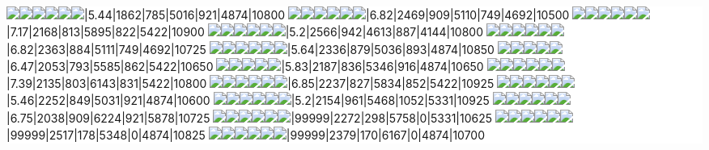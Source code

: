 ![](/item/3071.png)![](/item/6675.png)![](/item/3115.png)![](/item/1001.png)![](/item/1055.png)![](/item/1036.png)|5.44|1862|785|5016|921|4874|10800
![](/item/6694.png)![](/item/6696.png)![](/item/6630.png)![](/item/1001.png)![](/item/1055.png)![](/item/1036.png)|6.82|2469|909|5110|749|4692|10500
![](/item/3074.png)![](/item/3071.png)![](/item/6631.png)![](/item/1001.png)![](/item/1055.png)![](/item/1036.png)|7.17|2168|813|5895|822|5422|10900
![](/item/3074.png)![](/item/3508.png)![](/item/6675.png)![](/item/1001.png)![](/item/1055.png)![](/item/1036.png)|5.2|2566|942|4613|887|4144|10800
![](/item/3508.png)![](/item/6696.png)![](/item/6630.png)![](/item/1001.png)![](/item/1055.png)![](/item/1037.png)|6.82|2363|884|5111|749|4692|10725
![](/item/3071.png)![](/item/6675.png)![](/item/3179.png)![](/item/1001.png)![](/item/1055.png)![](/item/1038.png)|5.64|2336|879|5036|893|4874|10850
![](/item/3071.png)![](/item/6675.png)![](/item/3161.png)![](/item/1001.png)![](/item/1055.png)|6.47|2053|793|5585|862|5422|10650
![](/item/3074.png)![](/item/3071.png)![](/item/6675.png)![](/item/1001.png)![](/item/1055.png)|5.83|2187|836|5346|916|4874|10650
![](/item/3071.png)![](/item/6630.png)![](/item/3074.png)![](/item/1001.png)![](/item/1055.png)![](/item/1036.png)|7.39|2135|803|6143|831|5422|10800
![](/item/3071.png)![](/item/6630.png)![](/item/6696.png)![](/item/1001.png)![](/item/1055.png)![](/item/1037.png)|6.85|2237|827|5834|852|5422|10925
![](/item/3071.png)![](/item/6696.png)![](/item/6675.png)![](/item/1001.png)![](/item/1055.png)![](/item/1036.png)|5.46|2252|849|5031|921|4874|10600
![](/item/3071.png)![](/item/6675.png)![](/item/6609.png)![](/item/1001.png)![](/item/1055.png)![](/item/1037.png)|5.2|2154|961|5468|1052|5331|10925
![](/item/3071.png)![](/item/6630.png)![](/item/6609.png)![](/item/1001.png)![](/item/1055.png)![](/item/1037.png)|6.75|2038|909|6224|921|5878|10725
![](/item/3071.png)![](/item/6609.png)![](/item/6691.png)![](/item/1001.png)![](/item/1055.png)![](/item/1037.png)|99999|2272|298|5758|0|5331|10625
![](/item/3071.png)![](/item/6696.png)![](/item/6691.png)![](/item/1001.png)![](/item/1055.png)![](/item/1037.png)|99999|2517|178|5348|0|4874|10825
![](/item/3074.png)![](/item/3071.png)![](/item/6691.png)![](/item/1001.png)![](/item/1055.png)![](/item/1036.png)|99999|2379|170|6167|0|4874|10700













































